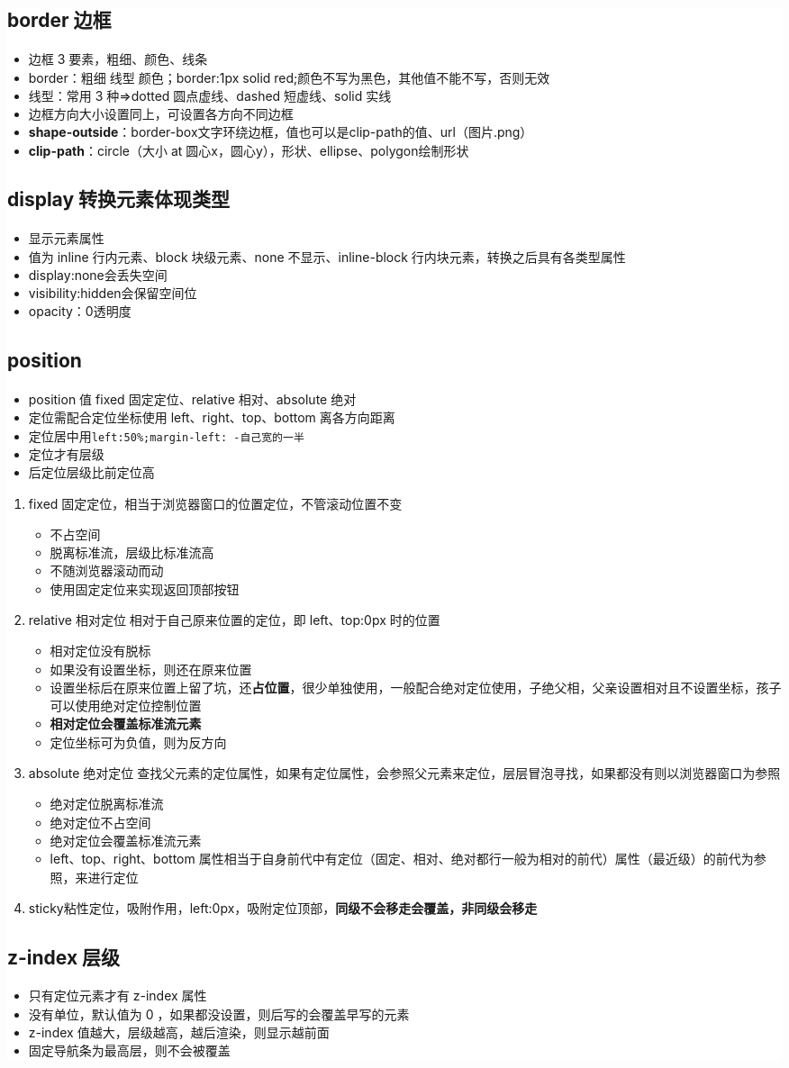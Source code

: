 ## border 边框

- 边框 3 要素，粗细、颜色、线条
- border：粗细 线型 颜色；border:1px solid red;颜色不写为黑色，其他值不能不写，否则无效
- 线型：常用 3 种=>dotted 圆点虚线、dashed 短虚线、solid 实线
- 边框方向大小设置同上，可设置各方向不同边框
- **shape-outside**：border-box文字环绕边框，值也可以是clip-path的值、url（图片.png）
- **clip-path**：circle（大小 at 圆心x，圆心y），形状、ellipse、polygon绘制形状

## display 转换元素体现类型

- 显示元素属性
- 值为 inline 行内元素、block 块级元素、none 不显示、inline-block 行内块元素，转换之后具有各类型属性
- display:none会丢失空间
- visibility:hidden会保留空间位
- opacity：0透明度

## position

- position 值 fixed 固定定位、relative 相对、absolute 绝对
- 定位需配合定位坐标使用 left、right、top、bottom 离各方向距离
- 定位居中用`left:50%;margin-left: -自己宽的一半`
- 定位才有层级
- 后定位层级比前定位高

1. fixed 固定定位，相当于浏览器窗口的位置定位，不管滚动位置不变
   - 不占空间
   - 脱离标准流，层级比标准流高
   - 不随浏览器滚动而动
   - 使用固定定位来实现返回顶部按钮
2. relative 相对定位 相对于自己原来位置的定位，即 left、top:0px 时的位置

   - 相对定位没有脱标
   - 如果没有设置坐标，则还在原来位置
   - 设置坐标后在原来位置上留了坑，还**占位置**，很少单独使用，一般配合绝对定位使用，子绝父相，父亲设置相对且不设置坐标，孩子可以使用绝对定位控制位置
   - **相对定位会覆盖标准流元素**
   - 定位坐标可为负值，则为反方向

3. absolute 绝对定位 查找父元素的定位属性，如果有定位属性，会参照父元素来定位，层层冒泡寻找，如果都没有则以浏览器窗口为参照
   - 绝对定位脱离标准流
   - 绝对定位不占空间
   - 绝对定位会覆盖标准流元素
   - left、top、right、bottom 属性相当于自身前代中有定位（固定、相对、绝对都行一般为相对的前代）属性（最近级）的前代为参照，来进行定位

4. sticky粘性定位，吸附作用，left:0px，吸附定位顶部，**同级不会移走会覆盖，非同级会移走**

## z-index 层级

- 只有定位元素才有 z-index 属性
- 没有单位，默认值为 0 ，如果都没设置，则后写的会覆盖早写的元素
- z-index 值越大，层级越高，越后渲染，则显示越前面
- 固定导航条为最高层，则不会被覆盖
